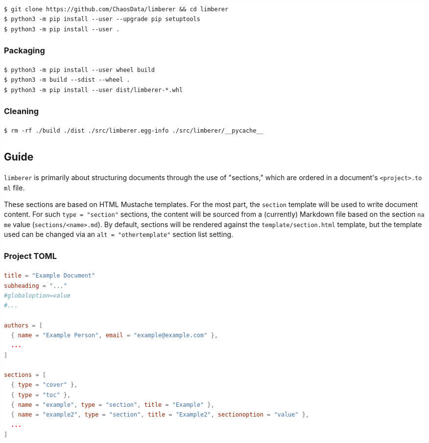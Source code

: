```
$ git clone https://github.com/ChaosData/limberer && cd limberer
$ python3 -m pip install --user --upgrade pip setuptools
$ python3 -m pip install --user .
```

### Packaging

```
$ python3 -m pip install --user wheel build
$ python3 -m build --sdist --wheel .
$ python3 -m pip install --user dist/limberer-*.whl
```

### Cleaning

```
$ rm -rf ./build ./dist ./src/limberer.egg-info ./src/limberer/__pycache__
```

## Guide

`limberer` is primarily about structuring documents through the use of
"sections," which are ordered in a document's `<project>.toml` file.

These sections are based on HTML Mustache templates. For the most part, the
`section` template will be used to write document content. For such
`type = "section"` sections, the content will be sourced from a (currently)
Markdown file based on the section `name` value (`sections/<name>.md`). By
default, sections will be rendered against the `template/section.html`
template, but the template used can be changed via an `alt = "othertemplate"`
section list setting.

### Project TOML

```toml
title = "Example Document"
subheading = "..."
#globaloption=value
#...

authors = [
  { name = "Example Person", email = "example@example.com" },
  ...
]

sections = [
  { type = "cover" },
  { type = "toc" },
  { name = "example", type = "section", title = "Example" },
  { name = "example2", type = "section", title = "Example2", sectionoption = "value" },
  ...
]
```
